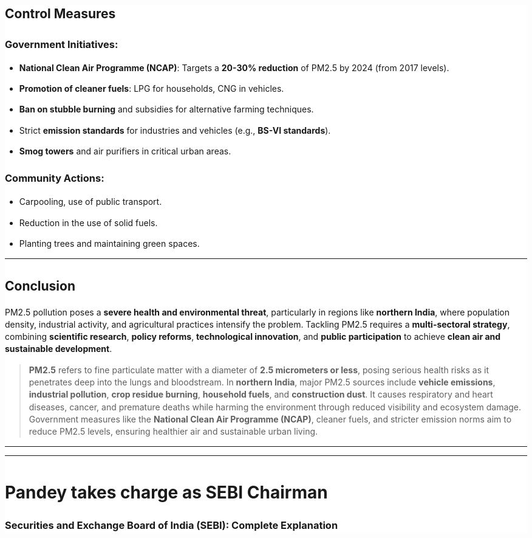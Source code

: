 

## **Control Measures**

### **Government Initiatives:**

- **National Clean Air Programme (NCAP)**: Targets a **20-30% reduction** of PM2.5 by 2024 (from 2017 levels).

- **Promotion of cleaner fuels**: LPG for households, CNG in vehicles.

- **Ban on stubble burning** and subsidies for alternative farming techniques.

- Strict **emission standards** for industries and vehicles (e.g., **BS-VI standards**).

- **Smog towers** and air purifiers in critical urban areas.



### **Community Actions:**

- Carpooling, use of public transport.

- Reduction in the use of solid fuels.

- Planting trees and maintaining green spaces.



---



## **Conclusion**

PM2.5 pollution poses a **severe health and environmental threat**, particularly in regions like **northern India**, where population density, industrial activity, and agricultural practices intensify the problem. Tackling PM2.5 requires a **multi-sectoral strategy**, combining **scientific research**, **policy reforms**, **technological innovation**, and **public participation** to achieve **clean air and sustainable development**.

> **PM2.5** refers to fine particulate matter with a diameter of **2.5 micrometers or less**, posing serious health risks as it penetrates deep into the lungs and bloodstream. In **northern India**, major PM2.5 sources include **vehicle emissions**, **industrial pollution**, **crop residue burning**, **household fuels**, and **construction dust**. It causes respiratory and heart diseases, cancer, and premature deaths while harming the environment through reduced visibility and ecosystem damage. Government measures like the **National Clean Air Programme (NCAP)**, cleaner fuels, and stricter emission norms aim to reduce PM2.5 levels, ensuring healthier air and sustainable urban living.

---
---
# Pandey takes charge as SEBI Chairman

### **Securities and Exchange Board of India (SEBI): Complete Explanation**
